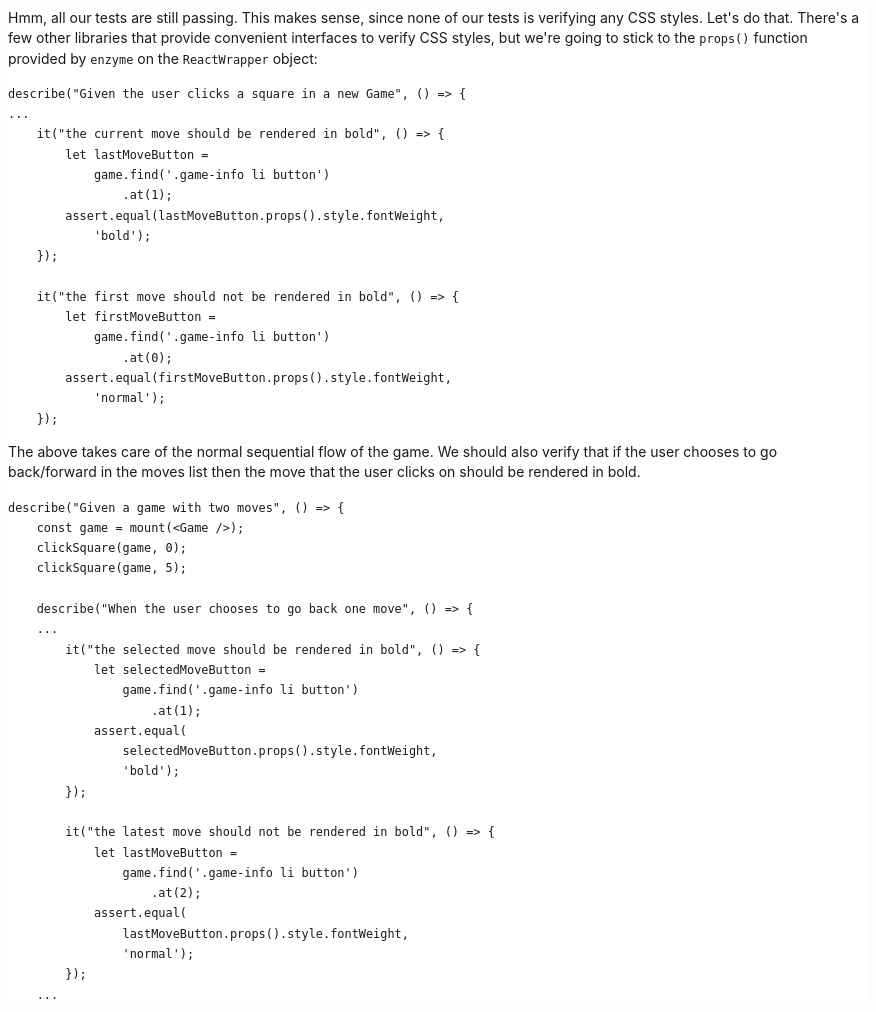 Hmm, all our tests are still passing. This makes sense, since none of our tests is verifying any CSS styles. Let's do that. There's a few other libraries that provide convenient interfaces to verify CSS styles, but we're going to stick to the `props()` function provided by `enzyme` on the `ReactWrapper` object:

```
describe("Given the user clicks a square in a new Game", () => {
...
    it("the current move should be rendered in bold", () => {
        let lastMoveButton = 
            game.find('.game-info li button')
                .at(1);
        assert.equal(lastMoveButton.props().style.fontWeight, 
            'bold');
    });

    it("the first move should not be rendered in bold", () => {
        let firstMoveButton = 
            game.find('.game-info li button')
                .at(0);
        assert.equal(firstMoveButton.props().style.fontWeight, 
            'normal');
    });
```

The above takes care of the normal sequential flow of the game. We should also verify that if the user chooses to go back/forward in the moves list then the move that the user clicks on should be rendered in bold.

```
describe("Given a game with two moves", () => {
    const game = mount(<Game />);
    clickSquare(game, 0);
    clickSquare(game, 5);

    describe("When the user chooses to go back one move", () => {
    ...
        it("the selected move should be rendered in bold", () => {
            let selectedMoveButton = 
                game.find('.game-info li button')
                    .at(1);
            assert.equal(
                selectedMoveButton.props().style.fontWeight, 
                'bold');            
        });

        it("the latest move should not be rendered in bold", () => {
            let lastMoveButton =
                game.find('.game-info li button')
                    .at(2);
            assert.equal(
                lastMoveButton.props().style.fontWeight,
                'normal');
        });
    ...
```
